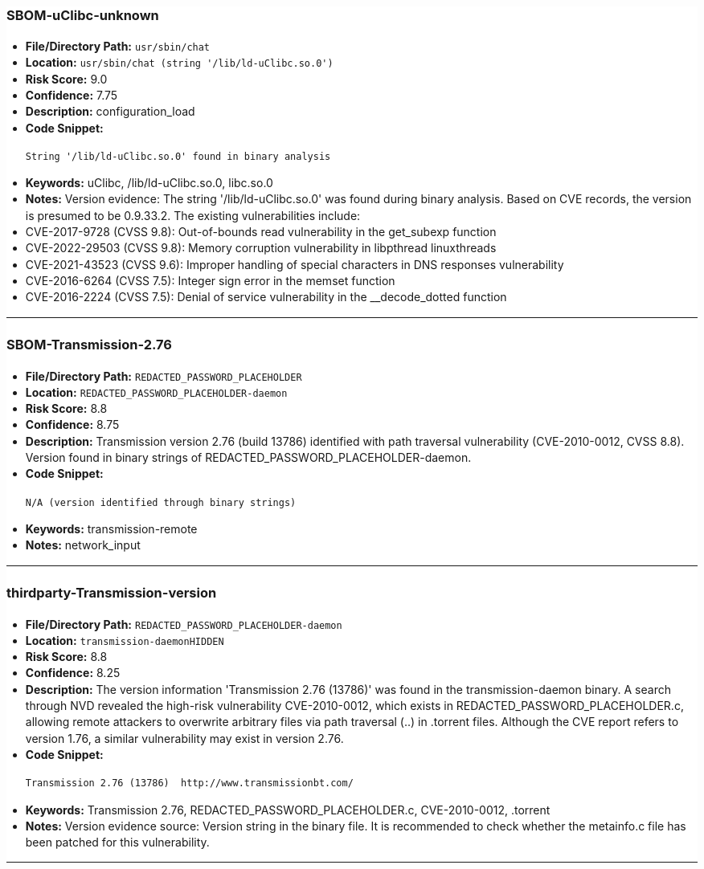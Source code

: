 ### SBOM-uClibc-unknown

- **File/Directory Path:** `usr/sbin/chat`
- **Location:** `usr/sbin/chat (string '/lib/ld-uClibc.so.0')`
- **Risk Score:** 9.0
- **Confidence:** 7.75
- **Description:** configuration_load
- **Code Snippet:**
  ```
  String '/lib/ld-uClibc.so.0' found in binary analysis
  ```
- **Keywords:** uClibc, /lib/ld-uClibc.so.0, libc.so.0
- **Notes:** Version evidence: The string '/lib/ld-uClibc.so.0' was found during binary analysis. Based on CVE records, the version is presumed to be 0.9.33.2. The existing vulnerabilities include:
- CVE-2017-9728 (CVSS 9.8): Out-of-bounds read vulnerability in the get_subexp function
- CVE-2022-29503 (CVSS 9.8): Memory corruption vulnerability in libpthread linuxthreads
- CVE-2021-43523 (CVSS 9.6): Improper handling of special characters in DNS responses vulnerability
- CVE-2016-6264 (CVSS 7.5): Integer sign error in the memset function
- CVE-2016-2224 (CVSS 7.5): Denial of service vulnerability in the __decode_dotted function

---
### SBOM-Transmission-2.76

- **File/Directory Path:** `REDACTED_PASSWORD_PLACEHOLDER`
- **Location:** `REDACTED_PASSWORD_PLACEHOLDER-daemon`
- **Risk Score:** 8.8
- **Confidence:** 8.75
- **Description:** Transmission version 2.76 (build 13786) identified with path traversal vulnerability (CVE-2010-0012, CVSS 8.8). Version found in binary strings of REDACTED_PASSWORD_PLACEHOLDER-daemon.
- **Code Snippet:**
  ```
  N/A (version identified through binary strings)
  ```
- **Keywords:** transmission-remote
- **Notes:** network_input

---
### thirdparty-Transmission-version

- **File/Directory Path:** `REDACTED_PASSWORD_PLACEHOLDER-daemon`
- **Location:** `transmission-daemonHIDDEN`
- **Risk Score:** 8.8
- **Confidence:** 8.25
- **Description:** The version information 'Transmission 2.76 (13786)' was found in the transmission-daemon binary. A search through NVD revealed the high-risk vulnerability CVE-2010-0012, which exists in REDACTED_PASSWORD_PLACEHOLDER.c, allowing remote attackers to overwrite arbitrary files via path traversal (..) in .torrent files. Although the CVE report refers to version 1.76, a similar vulnerability may exist in version 2.76.
- **Code Snippet:**
  ```
  Transmission 2.76 (13786)  http://www.transmissionbt.com/
  ```
- **Keywords:** Transmission 2.76, REDACTED_PASSWORD_PLACEHOLDER.c, CVE-2010-0012, .torrent
- **Notes:** Version evidence source: Version string in the binary file. It is recommended to check whether the metainfo.c file has been patched for this vulnerability.

---